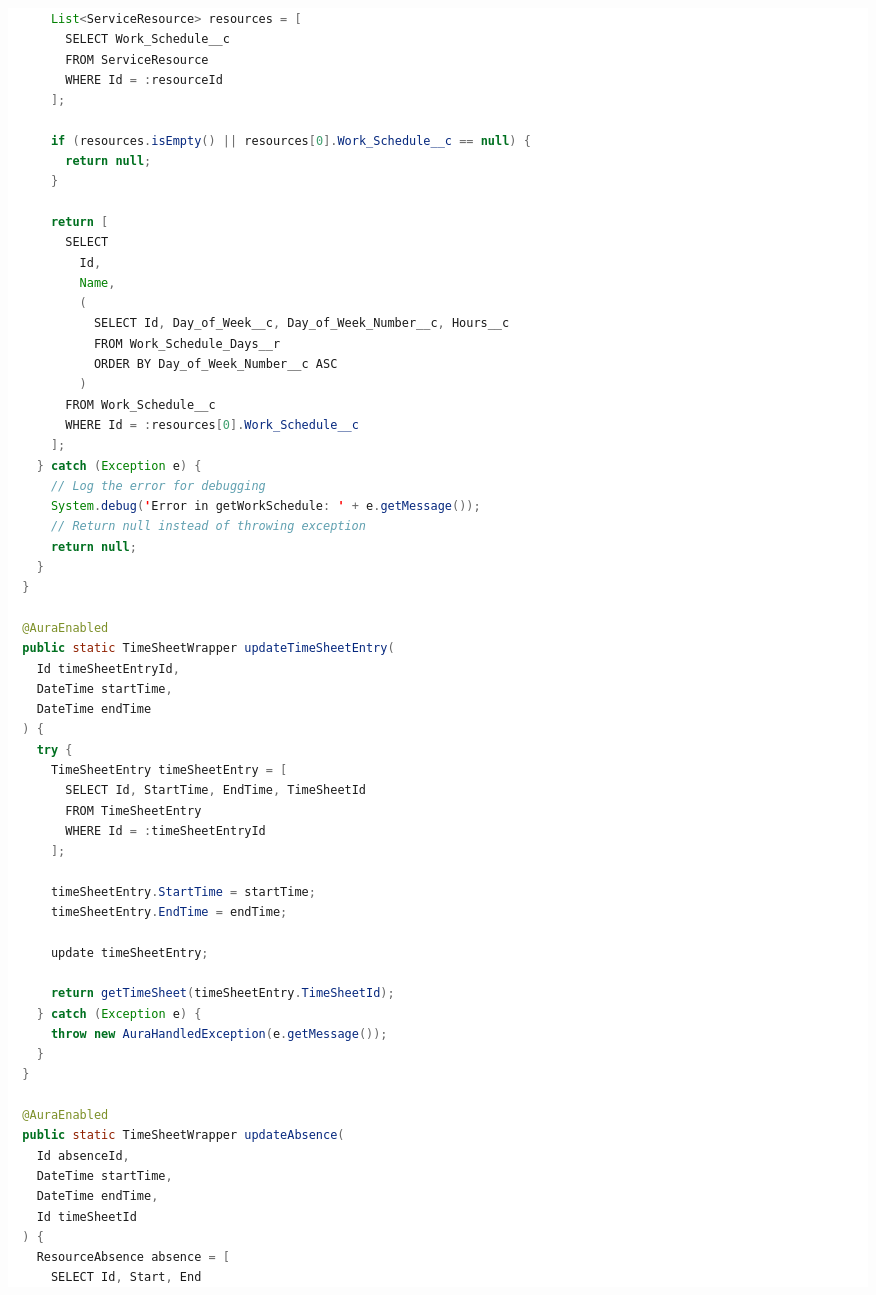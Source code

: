 ```java
      List<ServiceResource> resources = [
        SELECT Work_Schedule__c
        FROM ServiceResource
        WHERE Id = :resourceId
      ];

      if (resources.isEmpty() || resources[0].Work_Schedule__c == null) {
        return null;
      }

      return [
        SELECT
          Id,
          Name,
          (
            SELECT Id, Day_of_Week__c, Day_of_Week_Number__c, Hours__c
            FROM Work_Schedule_Days__r
            ORDER BY Day_of_Week_Number__c ASC
          )
        FROM Work_Schedule__c
        WHERE Id = :resources[0].Work_Schedule__c
      ];
    } catch (Exception e) {
      // Log the error for debugging
      System.debug('Error in getWorkSchedule: ' + e.getMessage());
      // Return null instead of throwing exception
      return null;
    }
  }

  @AuraEnabled
  public static TimeSheetWrapper updateTimeSheetEntry(
    Id timeSheetEntryId,
    DateTime startTime,
    DateTime endTime
  ) {
    try {
      TimeSheetEntry timeSheetEntry = [
        SELECT Id, StartTime, EndTime, TimeSheetId
        FROM TimeSheetEntry
        WHERE Id = :timeSheetEntryId
      ];

      timeSheetEntry.StartTime = startTime;
      timeSheetEntry.EndTime = endTime;

      update timeSheetEntry;

      return getTimeSheet(timeSheetEntry.TimeSheetId);
    } catch (Exception e) {
      throw new AuraHandledException(e.getMessage());
    }
  }

  @AuraEnabled
  public static TimeSheetWrapper updateAbsence(
    Id absenceId,
    DateTime startTime,
    DateTime endTime,
    Id timeSheetId
  ) {
    ResourceAbsence absence = [
      SELECT Id, Start, End
```
